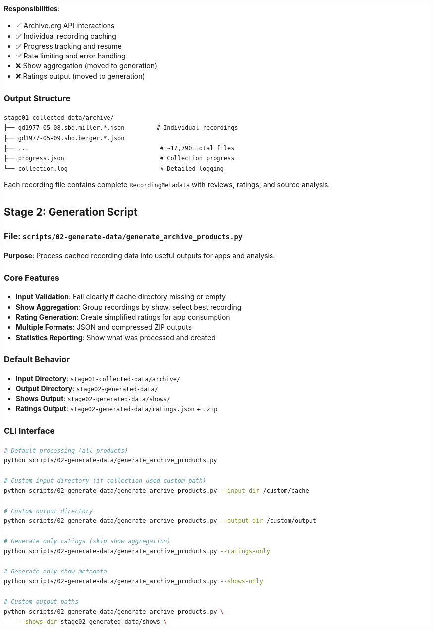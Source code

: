 **Responsibilities**:
- ✅ Archive.org API interactions
- ✅ Individual recording caching
- ✅ Progress tracking and resume
- ✅ Rate limiting and error handling
- ❌ Show aggregation (moved to generation)
- ❌ Ratings output (moved to generation)

### Output Structure

```
stage01-collected-data/archive/
├── gd1977-05-08.sbd.miller.*.json         # Individual recordings
├── gd1977-05-09.sbd.berger.*.json
├── ...                                     # ~17,790 total files
├── progress.json                           # Collection progress
└── collection.log                          # Detailed logging
```

Each recording file contains complete `RecordingMetadata` with reviews, ratings, and source analysis.

## Stage 2: Generation Script

### File: `scripts/02-generate-data/generate_archive_products.py`

**Purpose**: Process cached recording data into useful outputs for apps and analysis.

### Core Features

- **Input Validation**: Fail clearly if cache directory missing or empty
- **Show Aggregation**: Group recordings by show, select best recording
- **Rating Generation**: Create simplified ratings for app consumption
- **Multiple Formats**: JSON and compressed ZIP outputs
- **Statistics Reporting**: Show what was processed and created

### Default Behavior

- **Input Directory**: `stage01-collected-data/archive/`
- **Output Directory**: `stage02-generated-data/`
- **Shows Output**: `stage02-generated-data/shows/`
- **Ratings Output**: `stage02-generated-data/ratings.json` + `.zip`

### CLI Interface

```bash
# Default processing (all products)
python scripts/02-generate-data/generate_archive_products.py

# Custom input directory (if collection used custom path)
python scripts/02-generate-data/generate_archive_products.py --input-dir /custom/cache

# Custom output directory
python scripts/02-generate-data/generate_archive_products.py --output-dir /custom/output

# Generate only ratings (skip show aggregation)
python scripts/02-generate-data/generate_archive_products.py --ratings-only

# Generate only show metadata
python scripts/02-generate-data/generate_archive_products.py --shows-only

# Custom output paths
python scripts/02-generate-data/generate_archive_products.py \
    --shows-dir stage02-generated-data/shows \
```